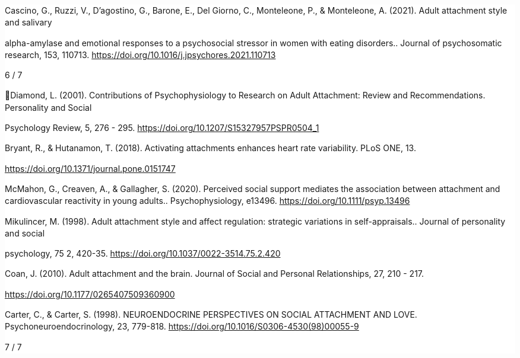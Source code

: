 Cascino, G., Ruzzi, V., D’agostino, G., Barone, E., Del Giorno, C., Monteleone, P., & Monteleone, A. (2021). Adult attachment style and salivary

alpha-amylase and emotional responses to a psychosocial stressor in women with eating disorders.. Journal of psychosomatic research, 153,
110713. https://doi.org/10.1016/j.jpsychores.2021.110713

6 / 7

Diamond, L. (2001). Contributions of Psychophysiology to Research on Adult Attachment: Review and Recommendations. Personality and Social

Psychology Review, 5, 276 - 295. https://doi.org/10.1207/S15327957PSPR0504_1

Bryant, R., & Hutanamon, T. (2018). Activating attachments enhances heart rate variability. PLoS ONE, 13.

https://doi.org/10.1371/journal.pone.0151747

McMahon, G., Creaven, A., & Gallagher, S. (2020). Perceived social support mediates the association between attachment and cardiovascular
reactivity in young adults.. Psychophysiology, e13496. https://doi.org/10.1111/psyp.13496

Mikulincer, M. (1998). Adult attachment style and affect regulation: strategic variations in self-appraisals.. Journal of personality and social

psychology, 75 2, 420-35. https://doi.org/10.1037/0022-3514.75.2.420

Coan, J. (2010). Adult attachment and the brain. Journal of Social and Personal Relationships, 27, 210 - 217.

https://doi.org/10.1177/0265407509360900

Carter, C., & Carter, S. (1998). NEUROENDOCRINE PERSPECTIVES ON SOCIAL ATTACHMENT AND LOVE. Psychoneuroendocrinology, 23,
779-818. https://doi.org/10.1016/S0306-4530(98)00055-9

7 / 7

